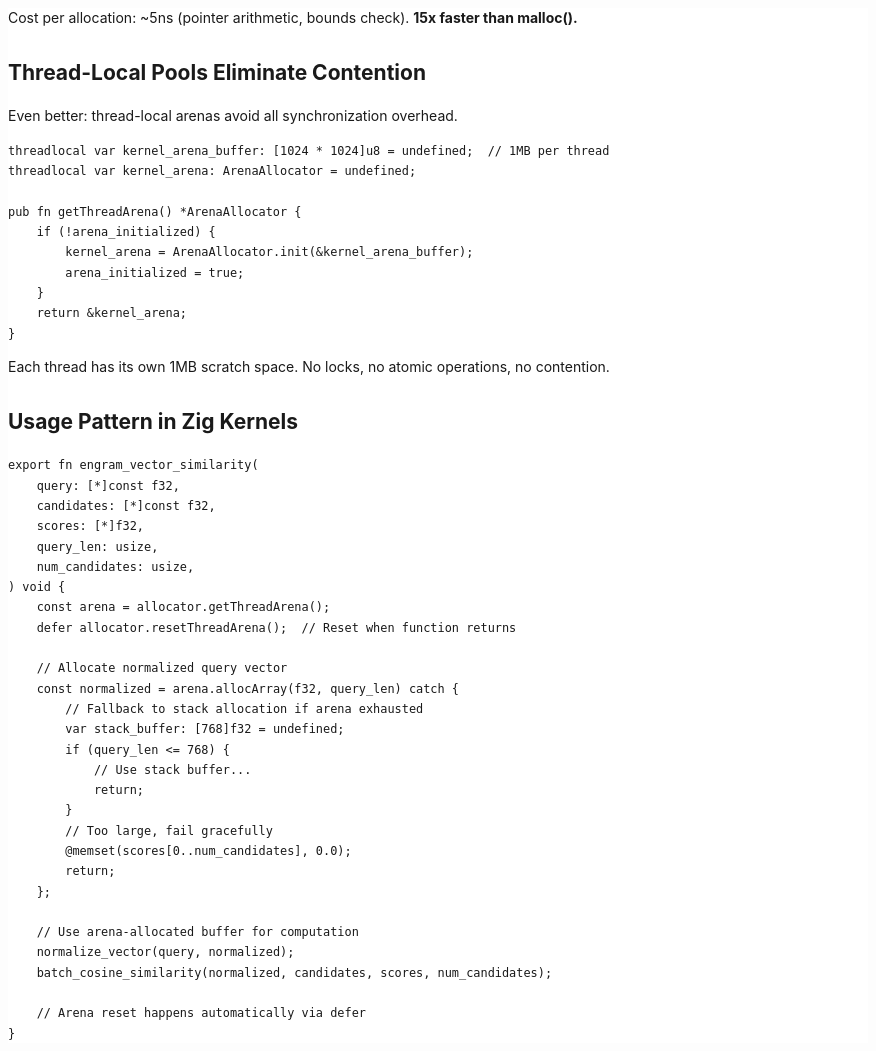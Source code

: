 Cost per allocation: ~5ns (pointer arithmetic, bounds check). **15x faster than malloc().**

## Thread-Local Pools Eliminate Contention

Even better: thread-local arenas avoid all synchronization overhead.

```zig
threadlocal var kernel_arena_buffer: [1024 * 1024]u8 = undefined;  // 1MB per thread
threadlocal var kernel_arena: ArenaAllocator = undefined;

pub fn getThreadArena() *ArenaAllocator {
    if (!arena_initialized) {
        kernel_arena = ArenaAllocator.init(&kernel_arena_buffer);
        arena_initialized = true;
    }
    return &kernel_arena;
}
```

Each thread has its own 1MB scratch space. No locks, no atomic operations, no contention.

## Usage Pattern in Zig Kernels

```zig
export fn engram_vector_similarity(
    query: [*]const f32,
    candidates: [*]const f32,
    scores: [*]f32,
    query_len: usize,
    num_candidates: usize,
) void {
    const arena = allocator.getThreadArena();
    defer allocator.resetThreadArena();  // Reset when function returns

    // Allocate normalized query vector
    const normalized = arena.allocArray(f32, query_len) catch {
        // Fallback to stack allocation if arena exhausted
        var stack_buffer: [768]f32 = undefined;
        if (query_len <= 768) {
            // Use stack buffer...
            return;
        }
        // Too large, fail gracefully
        @memset(scores[0..num_candidates], 0.0);
        return;
    };

    // Use arena-allocated buffer for computation
    normalize_vector(query, normalized);
    batch_cosine_similarity(normalized, candidates, scores, num_candidates);

    // Arena reset happens automatically via defer
}
```
